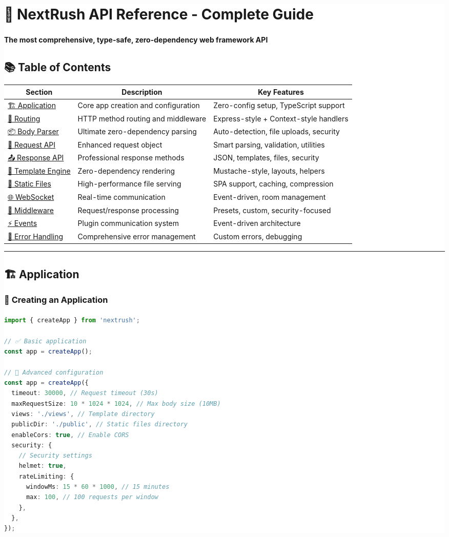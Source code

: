 # 🚀 NextRush API Reference - Complete Guide

**The most comprehensive, type-safe, zero-dependency web framework API**

## 📚 **Table of Contents**

| Section                                 | Description                         | Key Features                           |
| --------------------------------------- | ----------------------------------- | -------------------------------------- |
| [🏗️ Application](#️-application)        | Core app creation and configuration | Zero-config setup, TypeScript support  |
| [🔄 Routing](#-routing)                 | HTTP method routing and middleware  | Express-style + Context-style handlers |
| [📦 Body Parser](#-body-parser)         | Ultimate zero-dependency parsing    | Auto-detection, file uploads, security |
| [🎯 Request API](#-request-api)         | Enhanced request object             | Smart parsing, validation, utilities   |
| [📤 Response API](#-response-api)       | Professional response methods       | JSON, templates, files, security       |
| [🎨 Template Engine](#-template-engine) | Zero-dependency rendering           | Mustache-style, layouts, helpers       |
| [📁 Static Files](#-static-files)       | High-performance file serving       | SPA support, caching, compression      |
| [🌐 WebSocket](#-websocket)             | Real-time communication             | Event-driven, room management          |
| [🔌 Middleware](#-middleware)           | Request/response processing         | Presets, custom, security-focused      |
| [⚡ Events](#-events)                   | Plugin communication system         | Event-driven architecture              |
| [🚨 Error Handling](#-error-handling)   | Comprehensive error management      | Custom errors, debugging               |

---

## 🏗️ **Application**

### 🎯 **Creating an Application**

```typescript
import { createApp } from 'nextrush';

// ✅ Basic application
const app = createApp();

// 🚀 Advanced configuration
const app = createApp({
  timeout: 30000, // Request timeout (30s)
  maxRequestSize: 10 * 1024 * 1024, // Max body size (10MB)
  views: './views', // Template directory
  publicDir: './public', // Static files directory
  enableCors: true, // Enable CORS
  security: {
    // Security settings
    helmet: true,
    rateLimiting: {
      windowMs: 15 * 60 * 1000, // 15 minutes
      max: 100, // 100 requests per window
    },
  },
});
```
